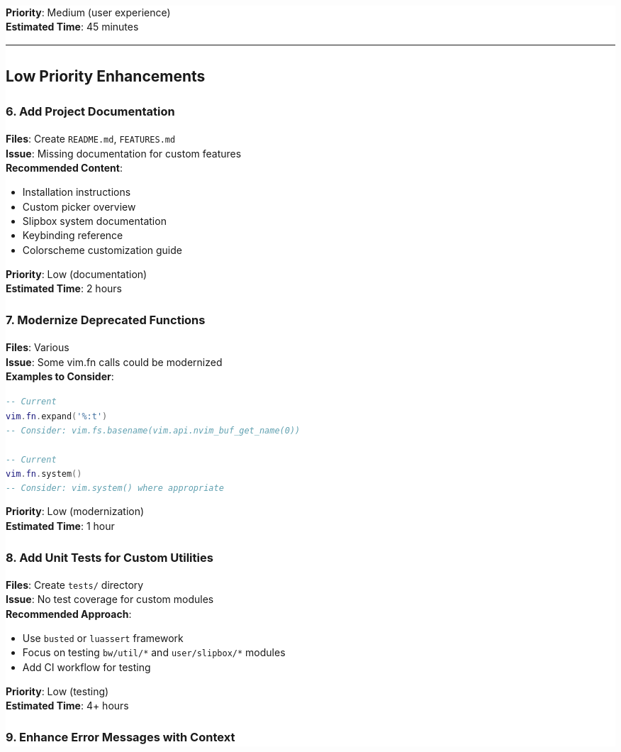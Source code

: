 **Priority**: Medium (user experience)  
**Estimated Time**: 45 minutes

---

## Low Priority Enhancements

### 6. Add Project Documentation

**Files**: Create `README.md`, `FEATURES.md`  
**Issue**: Missing documentation for custom features  
**Recommended Content**:

- Installation instructions
- Custom picker overview
- Slipbox system documentation
- Keybinding reference
- Colorscheme customization guide

**Priority**: Low (documentation)  
**Estimated Time**: 2 hours

### 7. Modernize Deprecated Functions

**Files**: Various  
**Issue**: Some vim.fn calls could be modernized  
**Examples to Consider**:

```lua
-- Current
vim.fn.expand('%:t')
-- Consider: vim.fs.basename(vim.api.nvim_buf_get_name(0))

-- Current  
vim.fn.system()
-- Consider: vim.system() where appropriate
```

**Priority**: Low (modernization)  
**Estimated Time**: 1 hour

### 8. Add Unit Tests for Custom Utilities

**Files**: Create `tests/` directory  
**Issue**: No test coverage for custom modules  
**Recommended Approach**:

- Use `busted` or `luassert` framework
- Focus on testing `bw/util/*` and `user/slipbox/*` modules
- Add CI workflow for testing

**Priority**: Low (testing)  
**Estimated Time**: 4+ hours

### 9. Enhance Error Messages with Context
